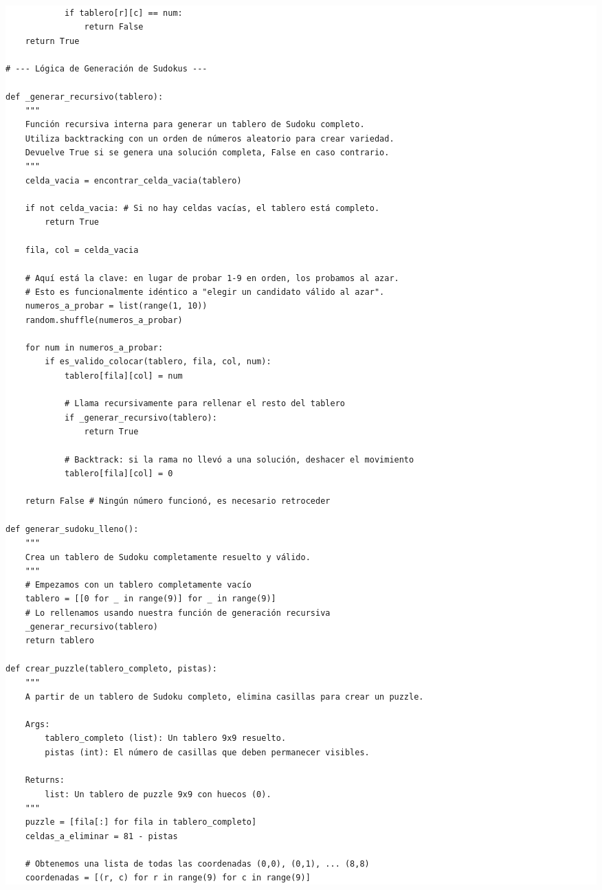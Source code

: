 ```python:line-numbers
            if tablero[r][c] == num:
                return False
    return True

# --- Lógica de Generación de Sudokus ---

def _generar_recursivo(tablero):
    """
    Función recursiva interna para generar un tablero de Sudoku completo.
    Utiliza backtracking con un orden de números aleatorio para crear variedad.
    Devuelve True si se genera una solución completa, False en caso contrario.
    """
    celda_vacia = encontrar_celda_vacia(tablero)

    if not celda_vacia: # Si no hay celdas vacías, el tablero está completo.
        return True

    fila, col = celda_vacia
    
    # Aquí está la clave: en lugar de probar 1-9 en orden, los probamos al azar.
    # Esto es funcionalmente idéntico a "elegir un candidato válido al azar".
    numeros_a_probar = list(range(1, 10))
    random.shuffle(numeros_a_probar)

    for num in numeros_a_probar:
        if es_valido_colocar(tablero, fila, col, num):
            tablero[fila][col] = num

            # Llama recursivamente para rellenar el resto del tablero
            if _generar_recursivo(tablero):
                return True

            # Backtrack: si la rama no llevó a una solución, deshacer el movimiento
            tablero[fila][col] = 0
    
    return False # Ningún número funcionó, es necesario retroceder

def generar_sudoku_lleno():
    """
    Crea un tablero de Sudoku completamente resuelto y válido.
    """
    # Empezamos con un tablero completamente vacío
    tablero = [[0 for _ in range(9)] for _ in range(9)]
    # Lo rellenamos usando nuestra función de generación recursiva
    _generar_recursivo(tablero)
    return tablero

def crear_puzzle(tablero_completo, pistas):
    """
    A partir de un tablero de Sudoku completo, elimina casillas para crear un puzzle.
    
    Args:
        tablero_completo (list): Un tablero 9x9 resuelto.
        pistas (int): El número de casillas que deben permanecer visibles.
    
    Returns:
        list: Un tablero de puzzle 9x9 con huecos (0).
    """
    puzzle = [fila[:] for fila in tablero_completo]
    celdas_a_eliminar = 81 - pistas
    
    # Obtenemos una lista de todas las coordenadas (0,0), (0,1), ... (8,8)
    coordenadas = [(r, c) for r in range(9) for c in range(9)]
```